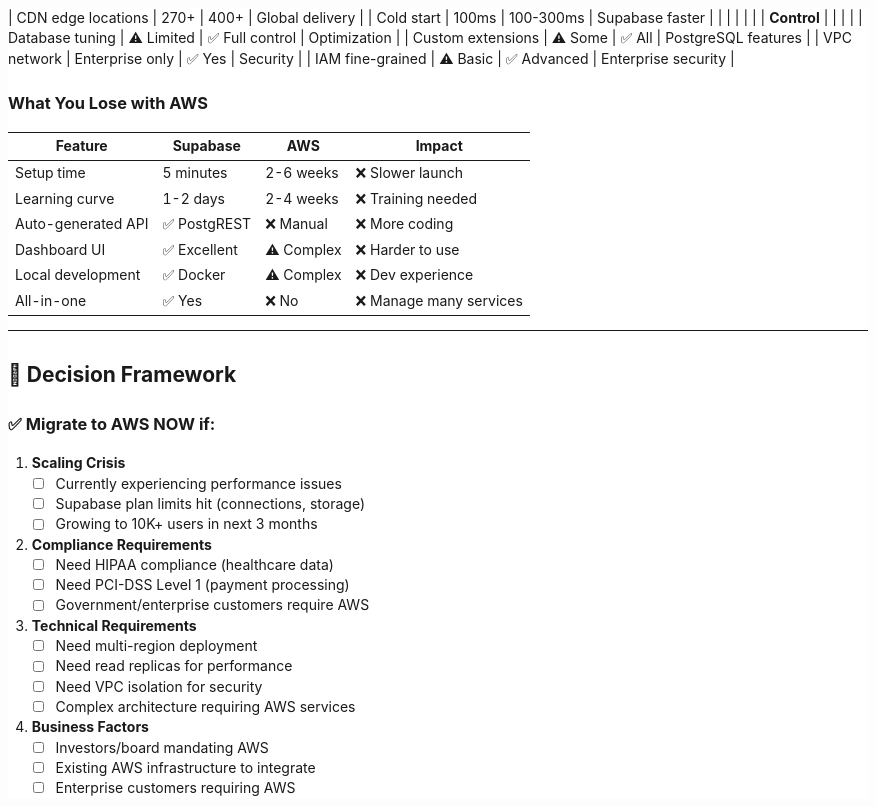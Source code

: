 | CDN edge locations | 270+ | 400+ | Global delivery |
| Cold start | 100ms | 100-300ms | Supabase faster |
| | | | |
| **Control** | | | |
| Database tuning | ⚠️ Limited | ✅ Full control | Optimization |
| Custom extensions | ⚠️ Some | ✅ All | PostgreSQL features |
| VPC network | Enterprise only | ✅ Yes | Security |
| IAM fine-grained | ⚠️ Basic | ✅ Advanced | Enterprise security |

### What You Lose with AWS

| Feature | Supabase | AWS | Impact |
|---------|----------|-----|--------|
| Setup time | 5 minutes | 2-6 weeks | ❌ Slower launch |
| Learning curve | 1-2 days | 2-4 weeks | ❌ Training needed |
| Auto-generated API | ✅ PostgREST | ❌ Manual | ❌ More coding |
| Dashboard UI | ✅ Excellent | ⚠️ Complex | ❌ Harder to use |
| Local development | ✅ Docker | ⚠️ Complex | ❌ Dev experience |
| All-in-one | ✅ Yes | ❌ No | ❌ Manage many services |

---

## 🎯 Decision Framework

### ✅ Migrate to AWS NOW if:

1. **Scaling Crisis**
   - [ ] Currently experiencing performance issues
   - [ ] Supabase plan limits hit (connections, storage)
   - [ ] Growing to 10K+ users in next 3 months

2. **Compliance Requirements**
   - [ ] Need HIPAA compliance (healthcare data)
   - [ ] Need PCI-DSS Level 1 (payment processing)
   - [ ] Government/enterprise customers require AWS

3. **Technical Requirements**
   - [ ] Need multi-region deployment
   - [ ] Need read replicas for performance
   - [ ] Need VPC isolation for security
   - [ ] Complex architecture requiring AWS services

4. **Business Factors**
   - [ ] Investors/board mandating AWS
   - [ ] Existing AWS infrastructure to integrate
   - [ ] Enterprise customers requiring AWS
